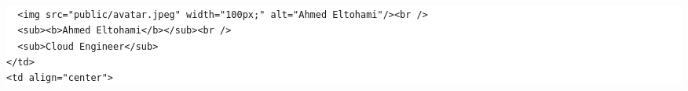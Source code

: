       <img src="public/avatar.jpeg" width="100px;" alt="Ahmed Eltohami"/><br />
      <sub><b>Ahmed Eltohami</b></sub><br />
      <sub>Cloud Engineer</sub>
    </td>
    <td align="center">